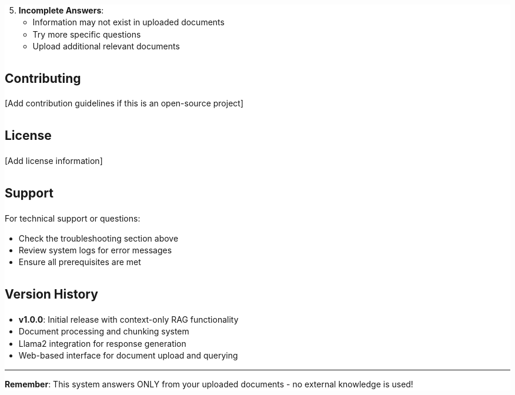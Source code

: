 5. **Incomplete Answers**:
   - Information may not exist in uploaded documents
   - Try more specific questions
   - Upload additional relevant documents

## Contributing

[Add contribution guidelines if this is an open-source project]

## License

[Add license information]

## Support

For technical support or questions:
- Check the troubleshooting section above
- Review system logs for error messages
- Ensure all prerequisites are met

## Version History

- **v1.0.0**: Initial release with context-only RAG functionality
- Document processing and chunking system
- Llama2 integration for response generation
- Web-based interface for document upload and querying

---

**Remember**: This system answers ONLY from your uploaded documents - no external knowledge is used!